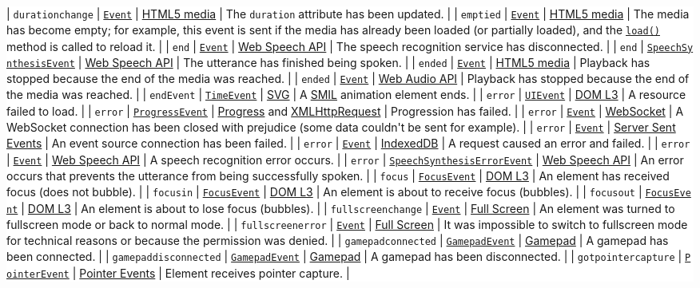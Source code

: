 | `durationchange`              | [`Event`](https://developer.mozilla.org/zh-CN/docs/Web/API/Event) | [HTML5 media](http://www.whatwg.org/specs/web-apps/current-work/multipage/the-video-element.html#event-media-durationchange) | The `duration` attribute has been updated.                   |
| `emptied`                     | [`Event`](https://developer.mozilla.org/zh-CN/docs/Web/API/Event) | [HTML5 media](http://www.whatwg.org/specs/web-apps/current-work/multipage/the-video-element.html#event-media-emptied) | The media has become empty; for example, this event is sent if the media has already been loaded (or partially loaded), and the [`load()`](https://developer.mozilla.org/zh-CN/docs/XPCOM_Interface_Reference/NsIDOMHTMLMediaElement) method is called to reload it. |
| `end`                         | [`Event`](https://developer.mozilla.org/zh-CN/docs/Web/API/Event) | [Web Speech API](https://w3c.github.io/speech-api/)          | The speech recognition service has disconnected.             |
| `end`                         | [`SpeechSynthesisEvent`](https://developer.mozilla.org/zh-CN/docs/Web/API/SpeechSynthesisEvent) | [Web Speech API](https://w3c.github.io/speech-api/)          | The utterance has finished being spoken.                     |
| `ended`                       | [`Event`](https://developer.mozilla.org/zh-CN/docs/Web/API/Event) | [HTML5 media](http://www.whatwg.org/specs/web-apps/current-work/multipage/the-video-element.html#event-media-ended) | Playback has stopped because the end of the media was reached. |
| `ended`                       | [`Event`](https://developer.mozilla.org/zh-CN/docs/Web/API/Event) | [Web Audio API](https://webaudio.github.io/web-audio-api/)   | Playback has stopped because the end of the media was reached. |
| `endEvent`                    | [`TimeEvent`](https://developer.mozilla.org/zh-CN/docs/Web/API/TimeEvent) | [SVG](http://www.w3.org/TR/SVG/interact.html#SVGEvents)      | A [SMIL](https://developer.mozilla.org/zh-CN/docs/SVG/SVG_animation_with_SMIL) animation element ends. |
| `error`                       | [`UIEvent`](https://developer.mozilla.org/zh-CN/docs/Web/API/UIEvent) | [DOM L3](http://www.w3.org/TR/DOM-Level-3-Events/#event-type-error) | A resource failed to load.                                   |
| `error`                       | [`ProgressEvent`](https://developer.mozilla.org/zh-CN/docs/Web/API/ProgressEvent) | [Progress](http://www.w3.org/TR/progress-events/) and [XMLHttpRequest](http://www.w3.org/TR/XMLHttpRequest/#event-xhr-error) | Progression has failed.                                      |
| `error`                       | [`Event`](https://developer.mozilla.org/zh-CN/docs/Web/API/Event) | [WebSocket](http://www.w3.org/TR/websockets/)                | A WebSocket connection has been closed with prejudice (some data couldn't be sent for example). |
| `error`                       | [`Event`](https://developer.mozilla.org/zh-CN/docs/Web/API/Event) | [Server Sent Events](http://dev.w3.org/html5/eventsource/)   | An event source connection has been failed.                  |
| `error`                       | [`Event`](https://developer.mozilla.org/zh-CN/docs/Web/API/Event) | [IndexedDB](http://www.w3.org/TR/IndexedDB/#request-api)     | A request caused an error and failed.                        |
| `error`                       | [`Event`](https://developer.mozilla.org/zh-CN/docs/Web/API/Event) | [Web Speech API](https://w3c.github.io/speech-api/)          | A speech recognition error occurs.                           |
| `error`                       | [`SpeechSynthesisErrorEvent`](https://developer.mozilla.org/zh-CN/docs/Web/API/SpeechSynthesisErrorEvent) | [Web Speech API](https://w3c.github.io/speech-api/)          | An error occurs that prevents the utterance from being successfully spoken. |
| `focus`                       | [`FocusEvent`](https://developer.mozilla.org/zh-CN/docs/Web/API/FocusEvent) | [DOM L3](http://www.w3.org/TR/DOM-Level-3-Events/#event-type-focus) | An element has received focus (does not bubble).             |
| `focusin`                     | [`FocusEvent`](https://developer.mozilla.org/zh-CN/docs/Web/API/FocusEvent) | [DOM L3](http://www.w3.org/TR/DOM-Level-3-Events/#event-type-focusIn) | An element is about to receive focus (bubbles).              |
| `focusout`                    | [`FocusEvent`](https://developer.mozilla.org/zh-CN/docs/Web/API/FocusEvent) | [DOM L3](http://www.w3.org/TR/DOM-Level-3-Events/#event-type-focusout) | An element is about to lose focus (bubbles).                 |
| `fullscreenchange`            | [`Event`](https://developer.mozilla.org/zh-CN/docs/Web/API/Event) | [Full Screen](https://dvcs.w3.org/hg/fullscreen/raw-file/tip/Overview.html#api) | An element was turned to fullscreen mode or back to normal mode. |
| `fullscreenerror`             | [`Event`](https://developer.mozilla.org/zh-CN/docs/Web/API/Event) | [Full Screen](https://dvcs.w3.org/hg/fullscreen/raw-file/tip/Overview.html#api) | It was impossible to switch to fullscreen mode for technical reasons or because the permission was denied. |
| `gamepadconnected`            | [`GamepadEvent`](https://developer.mozilla.org/zh-CN/docs/Web/API/GamepadEvent) | [Gamepad](http://www.w3.org/TR/gamepad/#the-gamepadconnected-event) | A gamepad has been connected.                                |
| `gamepaddisconnected`         | [`GamepadEvent`](https://developer.mozilla.org/zh-CN/docs/Web/API/GamepadEvent) | [Gamepad](http://www.w3.org/TR/gamepad/#the-gamepaddisconnected-event) | A gamepad has been disconnected.                             |
| `gotpointercapture`           | [`PointerEvent`](https://developer.mozilla.org/zh-CN/docs/Web/API/PointerEvent) | [Pointer Events](http://www.w3.org/TR/pointerevents/#the-gotpointercapture-event) | Element receives pointer capture.                            |